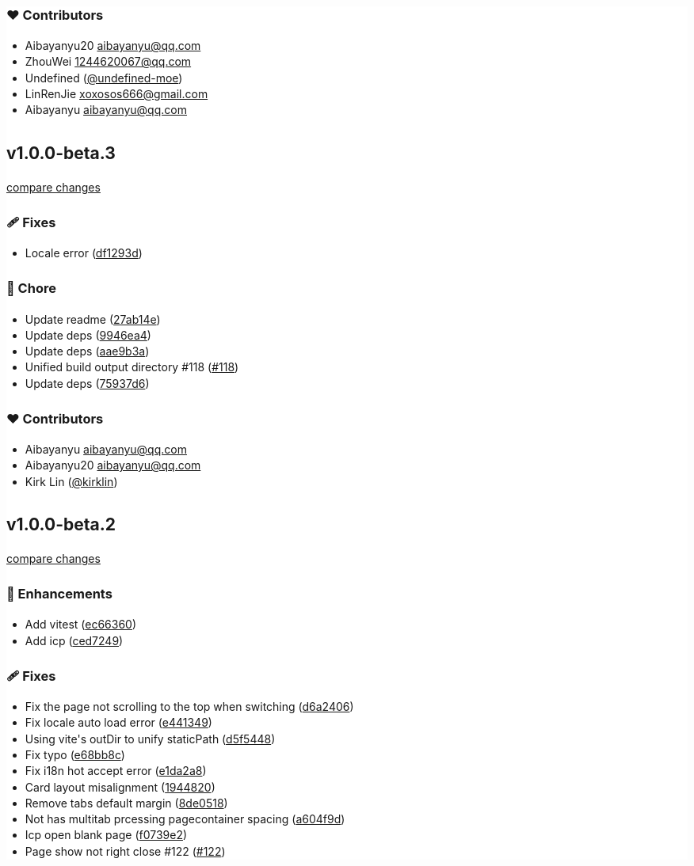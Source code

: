 ### ❤️ Contributors

- Aibayanyu20 <aibayanyu@qq.com>
- ZhouWei <1244620067@qq.com>
- Undefined ([@undefined-moe](http://github.com/undefined-moe))
- LinRenJie <xoxosos666@gmail.com>
- Aibayanyu <aibayanyu@qq.com>

## v1.0.0-beta.3

[compare changes](https://github.com/antdv-pro/antdv-pro/compare/v1.0.0-beta.2...v1.0.0-beta.3)

### 🩹 Fixes

- Locale error ([df1293d](https://github.com/antdv-pro/antdv-pro/commit/df1293d))

### 🏡 Chore

- Update readme ([27ab14e](https://github.com/antdv-pro/antdv-pro/commit/27ab14e))
- Update deps ([9946ea4](https://github.com/antdv-pro/antdv-pro/commit/9946ea4))
- Update deps ([aae9b3a](https://github.com/antdv-pro/antdv-pro/commit/aae9b3a))
- Unified build output directory #118 ([#118](https://github.com/antdv-pro/antdv-pro/issues/118))
- Update deps ([75937d6](https://github.com/antdv-pro/antdv-pro/commit/75937d6))

### ❤️ Contributors

- Aibayanyu <aibayanyu@qq.com>
- Aibayanyu20 <aibayanyu@qq.com>
- Kirk Lin ([@kirklin](http://github.com/kirklin))

## v1.0.0-beta.2

[compare changes](https://github.com/antdv-pro/antdv-pro/compare/v1.0.0-beta.1...v1.0.0-beta.2)

### 🚀 Enhancements

- Add vitest ([ec66360](https://github.com/antdv-pro/antdv-pro/commit/ec66360))
- Add icp ([ced7249](https://github.com/antdv-pro/antdv-pro/commit/ced7249))

### 🩹 Fixes

- Fix the page not scrolling to the top when switching ([d6a2406](https://github.com/antdv-pro/antdv-pro/commit/d6a2406))
- Fix locale auto load error ([e441349](https://github.com/antdv-pro/antdv-pro/commit/e441349))
- Using vite's outDir to unify staticPath ([d5f5448](https://github.com/antdv-pro/antdv-pro/commit/d5f5448))
- Fix typo ([e68bb8c](https://github.com/antdv-pro/antdv-pro/commit/e68bb8c))
- Fix i18n hot accept error ([e1da2a8](https://github.com/antdv-pro/antdv-pro/commit/e1da2a8))
- Card layout misalignment ([1944820](https://github.com/antdv-pro/antdv-pro/commit/1944820))
- Remove tabs default margin ([8de0518](https://github.com/antdv-pro/antdv-pro/commit/8de0518))
- Not has multitab prcessing pagecontainer spacing ([a604f9d](https://github.com/antdv-pro/antdv-pro/commit/a604f9d))
- Icp open blank page ([f0739e2](https://github.com/antdv-pro/antdv-pro/commit/f0739e2))
- Page show not right close #122 ([#122](https://github.com/antdv-pro/antdv-pro/issues/122))
